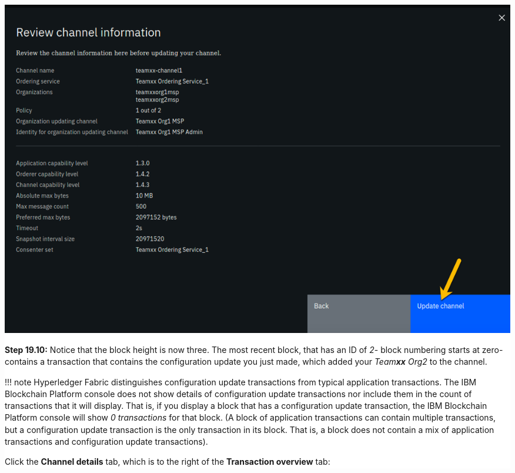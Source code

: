 ![image](images/ibpconsole/1235_UpdateChannelReviewChannelInformation2.png)

**Step 19.10:** Notice that the block height is now three. The most recent block, that has an ID of *2*- block numbering starts at zero- contains a transaction that contains the configuration update you just made, which added your *Team**xx** Org2* to the channel.

!!! note
       Hyperledger Fabric distinguishes configuration update transactions from typical application transactions. The IBM Blockchain Platform console does not show details of configuration update transactions nor include them in the count of transactions that it will display. That is, if you display a block that has a configuration update transaction, the IBM Blockchain Platform console will show *0 transactions* for that block.  (A block of application transactions can contain multiple transactions, but a configuration update transaction is the only transaction in its block. That is, a block does not contain a mix of application transactions and configuration update transactions).

Click the **Channel details** tab, which is to the right of the **Transaction overview** tab:
